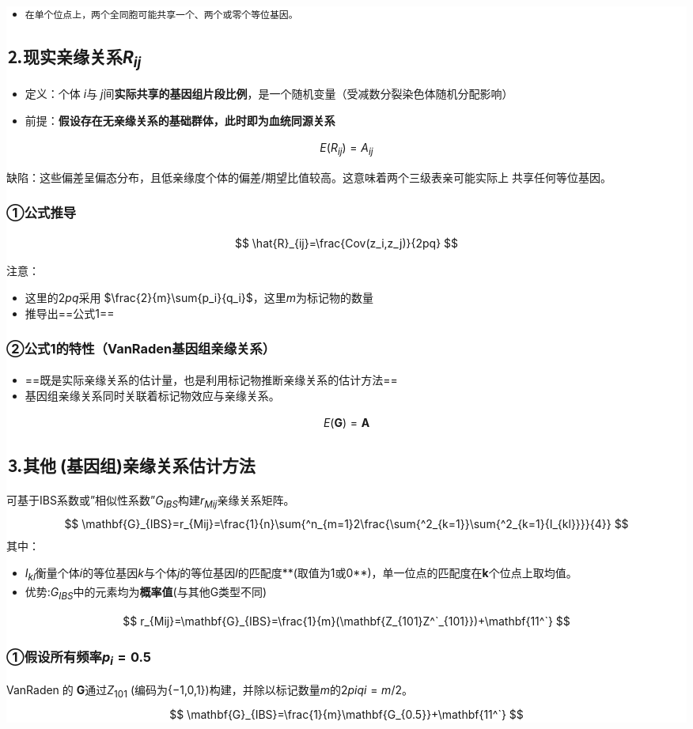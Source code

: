 * `在单个位点上，两个全同胞可能共享一个、两个或零个等位基因。`

## &#9353;现实亲缘关系$R_{ij}$

* 定义：个体 $i$与 $j$间**实际共享的基因组片段比例**，是一个随机变量（受减数分裂染色体随机分配影响）

* 前提：**假设存在无亲缘关系的基础群体，此时即为血统同源关系**

$$
E(R_{ij})=A_{ij}
$$

缺陷：这些偏差呈偏态分布，且低亲缘度个体的偏差/期望比值较高。这意味着两个三级表亲可能实际上 共享任何等位基因。

### &#9312;公式推导

$$
\hat{R}_{ij}=\frac{Cov(z_i,z_j)}{2pq}
$$

注意：

* 这里的$2pq$采用 $\frac{2}{m}\sum{p_i}{q_i}$，这里$m$为标记物的数量
* 推导出==公式1==

### &#9313;公式1的特性（VanRaden基因组亲缘关系）

* ==既是实际亲缘关系的估计量，也是利用标记物推断亲缘关系的估计方法==
* 基因组亲缘关系同时关联着标记物效应与亲缘关系。

$$
E(\mathbf{G})=\mathbf{A}
$$

## &#9354;其他 (基因组)亲缘关系估计方法

可基于IBS系数或”相似性系数”$G_{IBS}$构建$r_{Mij}$亲缘关系矩阵。
$$
\mathbf{G}_{IBS}=r_{Mij}=\frac{1}{n}\sum{^n_{m=1}2\frac{\sum{^2_{k=1}}\sum{^2_{k=1}{I_{kl}}}}{4}}
$$
其中：

* $I_{kl}$衡量个体$i$的等位基因$k$与个体$j$的等位基因$l$的匹配度**(取值为1或0**)，单一位点的匹配度在**k**个位点上取均值。
* 优势:$G_{IBS}$中的元素均为**概率值**(与其他G类型不同)

$$
r_{Mij}=\mathbf{G}_{IBS}=\frac{1}{m}(\mathbf{Z_{101}Z^`_{101}})+\mathbf{11^`}
$$

### &#9312;假设所有频率$p_i=0.5$

VanRaden 的 $\mathbf{G}$通过$Z_{101}$ (编码为{−1,0,1})构建，并除以标记数量$m$的$2p{i}q{i} =m/2$。
$$
\mathbf{G}_{IBS}=\frac{1}{m}\mathbf{G_{0.5}}+\mathbf{11^`}
$$
